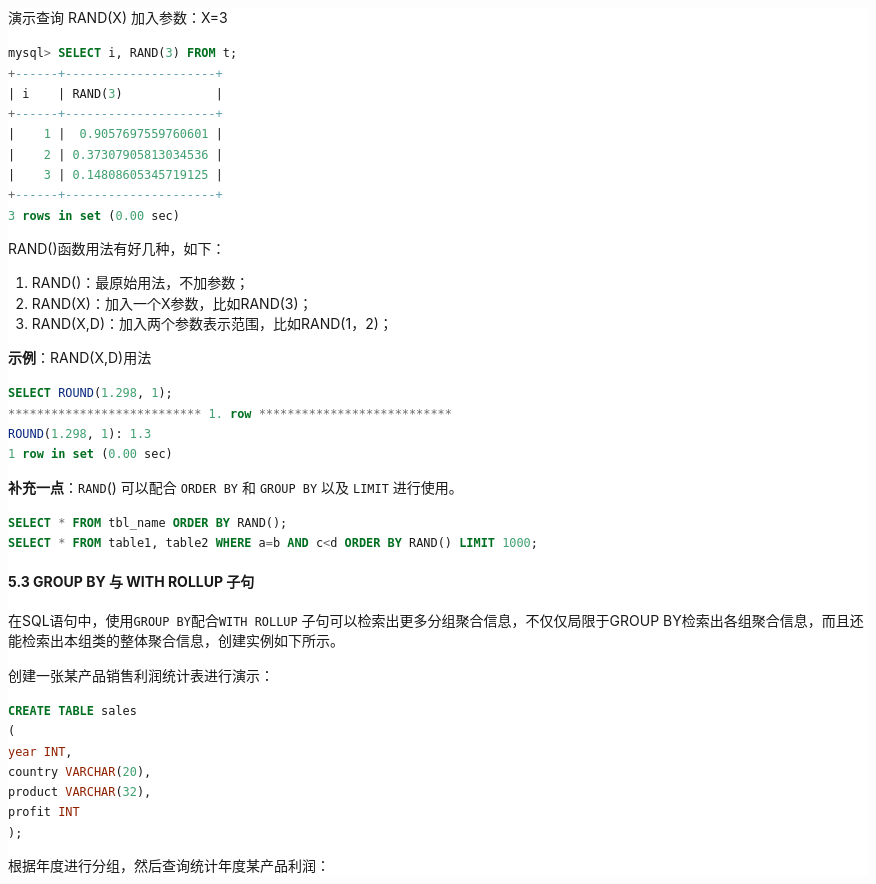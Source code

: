 演示查询 RAND(X) 加入参数：X=3

```sql
mysql> SELECT i, RAND(3) FROM t;
+------+---------------------+
| i    | RAND(3)             |
+------+---------------------+
|    1 |  0.9057697559760601 |
|    2 | 0.37307905813034536 |
|    3 | 0.14808605345719125 |
+------+---------------------+
3 rows in set (0.00 sec)
```

RAND()函数用法有好几种，如下：

1. RAND()：最原始用法，不加参数；
2. RAND(X)：加入一个X参数，比如RAND(3)；
3. RAND(X,D)：加入两个参数表示范围，比如RAND(1，2)；

**示例**：RAND(X,D)用法

```sql
SELECT ROUND(1.298, 1);
*************************** 1. row ***************************
ROUND(1.298, 1): 1.3
1 row in set (0.00 sec)
```



**补充一点**：`RAND`() 可以配合 `ORDER BY` 和 `GROUP BY` 以及 `LIMIT` 进行使用。

```sql
SELECT * FROM tbl_name ORDER BY RAND();
SELECT * FROM table1, table2 WHERE a=b AND c<d ORDER BY RAND() LIMIT 1000;
```





#### 5.3	GROUP BY 与 WITH ROLLUP 子句

在SQL语句中，使用`GROUP BY`配合`WITH ROLLUP` 子句可以检索出更多分组聚合信息，不仅仅局限于GROUP BY检索出各组聚合信息，而且还能检索出本组类的整体聚合信息，创建实例如下所示。

创建一张某产品销售利润统计表进行演示：

```sql
CREATE TABLE sales
(
year INT,
country VARCHAR(20),
product VARCHAR(32),
profit INT
);
```

根据年度进行分组，然后查询统计年度某产品利润：

